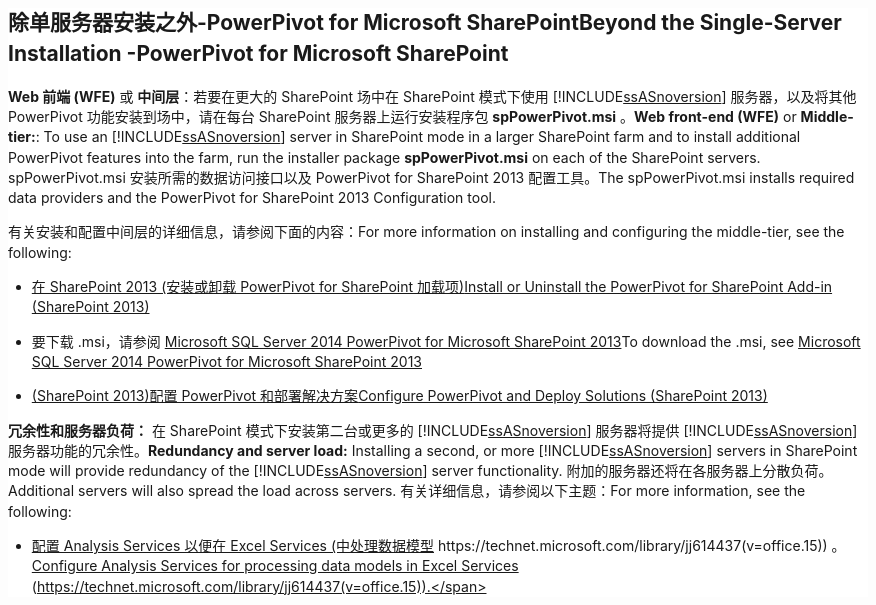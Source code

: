 ##  <a name="beyond-the-single-server-installation--powerpivot-for-microsoft-sharepoint"></a><a name="bkmk_multiple_servers"></a><span data-ttu-id="e54bf-269">除单服务器安装之外-PowerPivot for Microsoft SharePoint</span><span class="sxs-lookup"><span data-stu-id="e54bf-269">Beyond the Single-Server Installation -PowerPivot for Microsoft SharePoint</span></span>  
 <span data-ttu-id="e54bf-270">**Web 前端 (WFE)** 或 **中间层**：若要在更大的 SharePoint 场中在 SharePoint 模式下使用 [!INCLUDE[ssASnoversion](../../../includes/ssasnoversion-md.md)] 服务器，以及将其他 PowerPivot 功能安装到场中，请在每台 SharePoint 服务器上运行安装程序包 **spPowerPivot.msi** 。</span><span class="sxs-lookup"><span data-stu-id="e54bf-270">**Web front-end (WFE)** or **Middle-tier:**: To use an [!INCLUDE[ssASnoversion](../../../includes/ssasnoversion-md.md)] server in SharePoint mode in a larger SharePoint farm and to install additional PowerPivot features into the farm, run the installer package **spPowerPivot.msi** on each of the SharePoint servers.</span></span> <span data-ttu-id="e54bf-271">spPowerPivot.msi 安装所需的数据访问接口以及 PowerPivot for SharePoint 2013 配置工具。</span><span class="sxs-lookup"><span data-stu-id="e54bf-271">The spPowerPivot.msi installs required data providers and the PowerPivot for SharePoint 2013 Configuration tool.</span></span>  
  
 <span data-ttu-id="e54bf-272">有关安装和配置中间层的详细信息，请参阅下面的内容：</span><span class="sxs-lookup"><span data-stu-id="e54bf-272">For more information on installing and configuring the middle-tier, see the following:</span></span>  
  
-   [<span data-ttu-id="e54bf-273">在 SharePoint 2013 &#40;安装或卸载 PowerPivot for SharePoint 加载项&#41;</span><span class="sxs-lookup"><span data-stu-id="e54bf-273">Install or Uninstall the PowerPivot for SharePoint Add-in &#40;SharePoint 2013&#41;</span></span>](https://docs.microsoft.com/analysis-services/instances/install-windows/install-or-uninstall-the-power-pivot-for-sharepoint-add-in-sharepoint-2013)  
  
-   <span data-ttu-id="e54bf-274">要下载 .msi，请参阅 [Microsoft SQL Server 2014 PowerPivot for Microsoft SharePoint 2013](https://go.microsoft.com/fwlink/?LinkID=324854)</span><span class="sxs-lookup"><span data-stu-id="e54bf-274">To download the .msi, see [Microsoft SQL Server 2014 PowerPivot for Microsoft SharePoint 2013](https://go.microsoft.com/fwlink/?LinkID=324854)</span></span>  
  
-   [<span data-ttu-id="e54bf-275">&#40;SharePoint 2013&#41;配置 PowerPivot 和部署解决方案</span><span class="sxs-lookup"><span data-stu-id="e54bf-275">Configure PowerPivot and Deploy Solutions &#40;SharePoint 2013&#41;</span></span>](https://docs.microsoft.com/analysis-services/instances/install-windows/configure-power-pivot-and-deploy-solutions-sharepoint-2013)  
  
 <span data-ttu-id="e54bf-276">**冗余性和服务器负荷：** 在 SharePoint 模式下安装第二台或更多的 [!INCLUDE[ssASnoversion](../../../includes/ssasnoversion-md.md)] 服务器将提供 [!INCLUDE[ssASnoversion](../../../includes/ssasnoversion-md.md)] 服务器功能的冗余性。</span><span class="sxs-lookup"><span data-stu-id="e54bf-276">**Redundancy and server load:** Installing a second, or more [!INCLUDE[ssASnoversion](../../../includes/ssasnoversion-md.md)] servers in SharePoint mode will provide redundancy of the [!INCLUDE[ssASnoversion](../../../includes/ssasnoversion-md.md)] server functionality.</span></span> <span data-ttu-id="e54bf-277">附加的服务器还将在各服务器上分散负荷。</span><span class="sxs-lookup"><span data-stu-id="e54bf-277">Additional servers will also spread the load across servers.</span></span> <span data-ttu-id="e54bf-278">有关详细信息，请参阅以下主题：</span><span class="sxs-lookup"><span data-stu-id="e54bf-278">For more information, see the following:</span></span>  
  
-   <span data-ttu-id="e54bf-279">[配置 Analysis Services 以便在 Excel Services (中处理数据模型](https://technet.microsoft.com/library/jj614437\(v=office.15\)) https://technet.microsoft.com/library/jj614437(v=office.15)) 。</span><span class="sxs-lookup"><span data-stu-id="e54bf-279">[Configure Analysis Services for processing data models in Excel Services](https://technet.microsoft.com/library/jj614437\(v=office.15\)) (https://technet.microsoft.com/library/jj614437(v=office.15)).</span></span>  
  